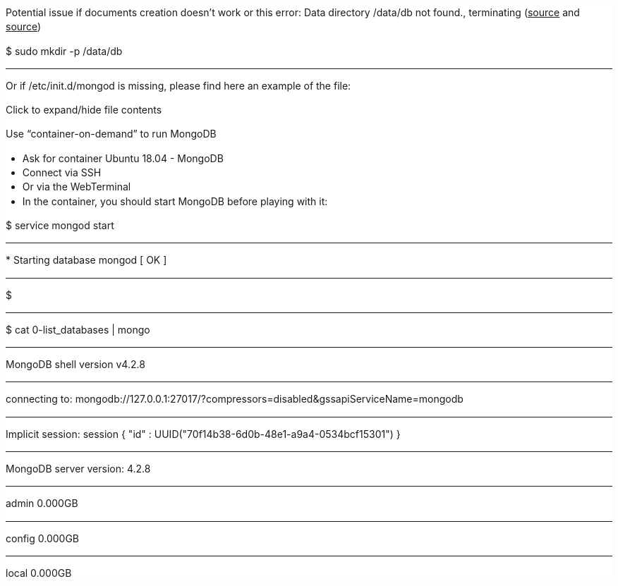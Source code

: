 Potential issue if documents creation doesn’t work or this error: Data directory /data/db not found., terminating ([source](https://intranet.alxswe.com/rltoken/as8vd5VBnj4VDz5EINszMg) and [source](https://intranet.alxswe.com/rltoken/9Df5v1NcWFFCn_sRNgsJUg))

\$ sudo mkdir -p /data/db

***

Or if /etc/init.d/mongod is missing, please find here an example of the file:

Click to expand/hide file contents

Use “container-on-demand” to run MongoDB

-   Ask for container Ubuntu 18.04 - MongoDB
-   Connect via SSH
-   Or via the WebTerminal
-   In the container, you should start MongoDB before playing with it:

\$ service mongod start

***

\* Starting database mongod [ OK ]

***

\$

***

\$ cat 0-list_databases \| mongo

***

MongoDB shell version v4.2.8

***

connecting to: mongodb://127.0.0.1:27017/?compressors=disabled&gssapiServiceName=mongodb

***

Implicit session: session { "id" : UUID("70f14b38-6d0b-48e1-a9a4-0534bcf15301") }

***

MongoDB server version: 4.2.8

***

admin 0.000GB

***

config 0.000GB

***

local 0.000GB
